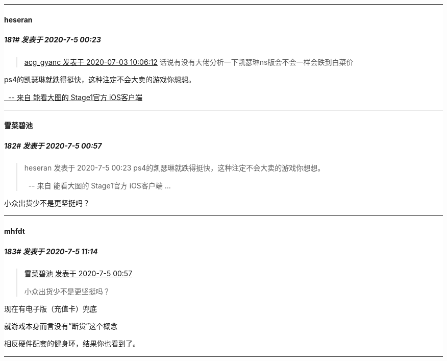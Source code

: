 





-----

####  heseran  
##### 181#       发表于 2020-7-5 00:23



<blockquote><a href="httphttps://bbs.saraba1st.com/2b/forum.php?mod=redirect&amp;goto=findpost&amp;pid=48046103&amp;ptid=1944868" target="_blank">acg_gyanc 发表于 2020-07-03 10:06:12</a>
话说有没有大佬分析一下凯瑟琳ns版会不会一样会跌到白菜价</blockquote>ps4的凯瑟琳就跌得挺快，这种注定不会大卖的游戏你想想。

[  -- 来自 能看大图的 Stage1官方 iOS客户端](https://itunes.apple.com/fi/app/saraba1st/id1221237470?mt=8)







-----

####  雪菜碧池  
##### 182#       发表于 2020-7-5 00:57



<blockquote>heseran 发表于 2020-7-5 00:23
ps4的凯瑟琳就跌得挺快，这种注定不会大卖的游戏你想想。


  -- 来自 能看大图的 Stage1官方 iOS客户端 ...</blockquote>
小众出货少不是更坚挺吗？







-----

####  mhfdt  
##### 183#       发表于 2020-7-5 11:14



<blockquote><a href="httphttps://bbs.saraba1st.com/2b/forum.php?mod=redirect&amp;goto=findpost&amp;pid=48071539&amp;ptid=1944868" target="_blank">雪菜碧池 发表于 2020-7-5 00:57</a>

小众出货少不是更坚挺吗？</blockquote>
现在有电子版（充值卡）兜底

就游戏本身而言没有“断货”这个概念

相反硬件配套的健身环，结果你也看到了。







-----
